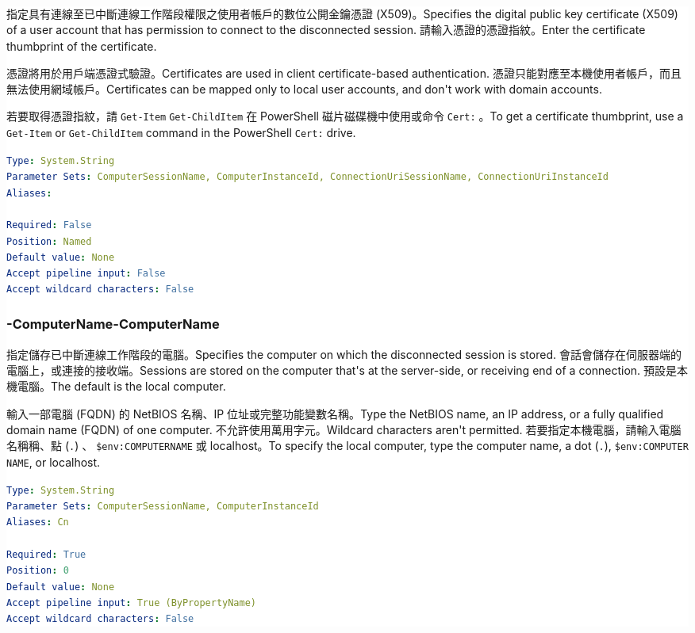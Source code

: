 <span data-ttu-id="326f0-237">指定具有連線至已中斷連線工作階段權限之使用者帳戶的數位公開金鑰憑證 (X509)。</span><span class="sxs-lookup"><span data-stu-id="326f0-237">Specifies the digital public key certificate (X509) of a user account that has permission to connect to the disconnected session.</span></span> <span data-ttu-id="326f0-238">請輸入憑證的憑證指紋。</span><span class="sxs-lookup"><span data-stu-id="326f0-238">Enter the certificate thumbprint of the certificate.</span></span>

<span data-ttu-id="326f0-239">憑證將用於用戶端憑證式驗證。</span><span class="sxs-lookup"><span data-stu-id="326f0-239">Certificates are used in client certificate-based authentication.</span></span> <span data-ttu-id="326f0-240">憑證只能對應至本機使用者帳戶，而且無法使用網域帳戶。</span><span class="sxs-lookup"><span data-stu-id="326f0-240">Certificates can be mapped only to local user accounts, and don't work with domain accounts.</span></span>

<span data-ttu-id="326f0-241">若要取得憑證指紋，請 `Get-Item` `Get-ChildItem` 在 PowerShell 磁片磁碟機中使用或命令 `Cert:` 。</span><span class="sxs-lookup"><span data-stu-id="326f0-241">To get a certificate thumbprint, use a `Get-Item` or `Get-ChildItem` command in the PowerShell `Cert:` drive.</span></span>

```yaml
Type: System.String
Parameter Sets: ComputerSessionName, ComputerInstanceId, ConnectionUriSessionName, ConnectionUriInstanceId
Aliases:

Required: False
Position: Named
Default value: None
Accept pipeline input: False
Accept wildcard characters: False
```

### <span data-ttu-id="326f0-242">-ComputerName</span><span class="sxs-lookup"><span data-stu-id="326f0-242">-ComputerName</span></span>

<span data-ttu-id="326f0-243">指定儲存已中斷連線工作階段的電腦。</span><span class="sxs-lookup"><span data-stu-id="326f0-243">Specifies the computer on which the disconnected session is stored.</span></span> <span data-ttu-id="326f0-244">會話會儲存在伺服器端的電腦上，或連接的接收端。</span><span class="sxs-lookup"><span data-stu-id="326f0-244">Sessions are stored on the computer that's at the server-side, or receiving end of a connection.</span></span> <span data-ttu-id="326f0-245">預設是本機電腦。</span><span class="sxs-lookup"><span data-stu-id="326f0-245">The default is the local computer.</span></span>

<span data-ttu-id="326f0-246">輸入一部電腦 (FQDN) 的 NetBIOS 名稱、IP 位址或完整功能變數名稱。</span><span class="sxs-lookup"><span data-stu-id="326f0-246">Type the NetBIOS name, an IP address, or a fully qualified domain name (FQDN) of one computer.</span></span>
<span data-ttu-id="326f0-247">不允許使用萬用字元。</span><span class="sxs-lookup"><span data-stu-id="326f0-247">Wildcard characters aren't permitted.</span></span> <span data-ttu-id="326f0-248">若要指定本機電腦，請輸入電腦名稱稱、點 (`.`) 、 `$env:COMPUTERNAME` 或 localhost。</span><span class="sxs-lookup"><span data-stu-id="326f0-248">To specify the local computer, type the computer name, a dot (`.`), `$env:COMPUTERNAME`, or localhost.</span></span>

```yaml
Type: System.String
Parameter Sets: ComputerSessionName, ComputerInstanceId
Aliases: Cn

Required: True
Position: 0
Default value: None
Accept pipeline input: True (ByPropertyName)
Accept wildcard characters: False
```
